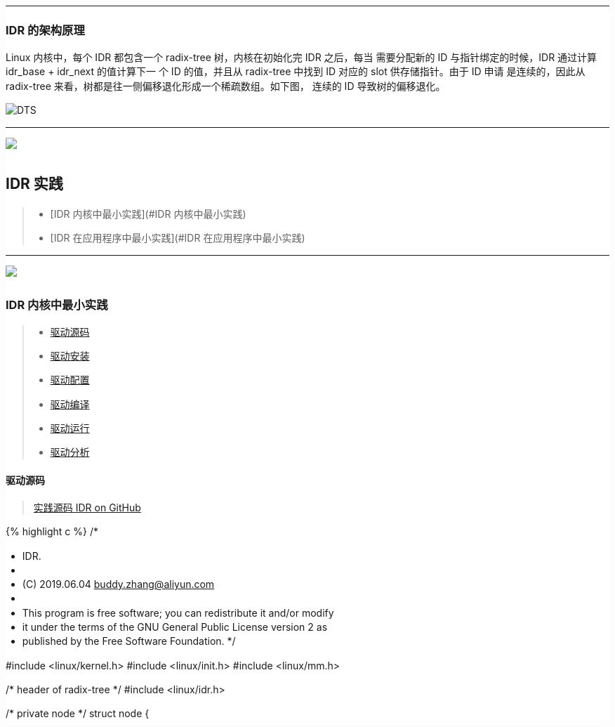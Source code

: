 -----------------------------------

### <span id="IDR 的架构原理">IDR 的架构原理</span>

Linux 内核中，每个 IDR 都包含一个 radix-tree 树，内核在初始化完 IDR 之后，每当
需要分配新的 ID 与指针绑定的时候，IDR 通过计算 idr_base + idr_next 的值计算下一
个 ID 的值，并且从 radix-tree 中找到 ID 对应的 slot 供存储指针。由于 ID 申请
是连续的，因此从 radix-tree 来看，树都是往一侧偏移退化形成一个稀疏数组。如下图，
连续的 ID 导致树的偏移退化。

![DTS](https://gitee.com/BiscuitOS_team/PictureSet/raw/Gitee/BiscuitOS/boot/BOOT000126.png)

--------------------------------------------------
<span id="实践"></span>

![](https://gitee.com/BiscuitOS_team/PictureSet/raw/Gitee/BiscuitOS/kernel/IND00000B.jpg)

## IDR 实践

> - [IDR 内核中最小实践](#IDR 内核中最小实践)
>
> - [IDR 在应用程序中最小实践](#IDR 在应用程序中最小实践)

--------------------------------------
<span id="IDR 内核中最小实践"></span>

![](https://gitee.com/BiscuitOS_team/PictureSet/raw/Gitee/BiscuitOS/kernel/IND00000C.jpg)

### IDR 内核中最小实践

> - [驱动源码](#AA驱动源码)
>
> - [驱动安装](#AA驱动安装)
>
> - [驱动配置](#AA驱动配置)
>
> - [驱动编译](#AA驱动编译)
>
> - [驱动运行](#AA驱动运行)
>
> - [驱动分析](#AA驱动分析)

#### <span id="AA驱动源码">驱动源码</span>

> [实践源码 IDR on GitHub](https://github.com/BiscuitOS/HardStack/tree/master/Algorithem/IDR/API/mini)

{% highlight c %}
/*
 * IDR.
 *
 * (C) 2019.06.04 <buddy.zhang@aliyun.com>
 *
 * This program is free software; you can redistribute it and/or modify
 * it under the terms of the GNU General Public License version 2 as
 * published by the Free Software Foundation.
 */

#include <linux/kernel.h>
#include <linux/init.h>
#include <linux/mm.h>

/* header of radix-tree */
#include <linux/idr.h>

/* private node */
struct node {